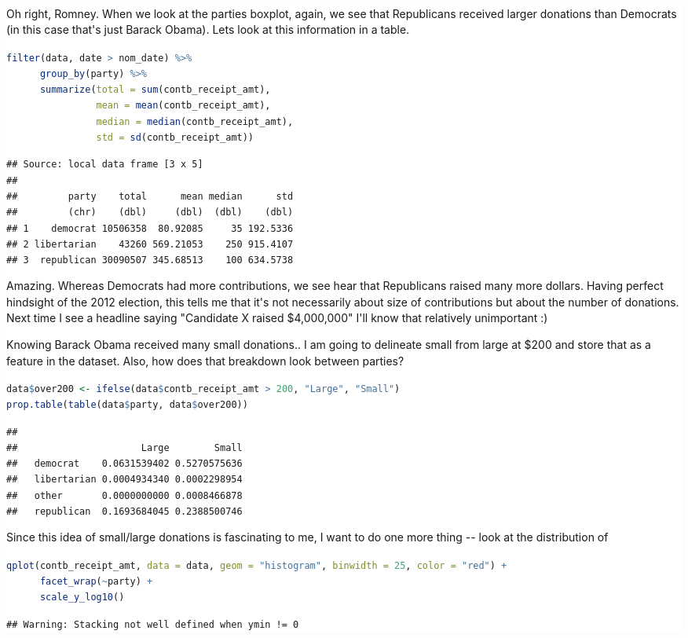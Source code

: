 Oh right, Romney. When we look at the parties boxplot, again, we see that Republicans received larger donations than Democrats (in this case that's just Barack Obama). Lets look at this information in a table.


```r
filter(data, date > nom_date) %>%
      group_by(party) %>%
      summarize(total = sum(contb_receipt_amt),
                mean = mean(contb_receipt_amt),
                median = median(contb_receipt_amt),
                std = sd(contb_receipt_amt))
```

```
## Source: local data frame [3 x 5]
## 
##         party    total      mean median      std
##         (chr)    (dbl)     (dbl)  (dbl)    (dbl)
## 1    democrat 10506358  80.92085     35 192.5336
## 2 libertarian    43260 569.21053    250 915.4107
## 3  republican 30090507 345.68513    100 634.5738
```

Amazing. Whereas Democrats had more contributions, we see hear that Republicans raised many more dollars. Having perfect hindsight of the 2012 election, this tells me that it's not necessarily about size of contributions but about the number of donations. Next time I see a headline saying "Candidate X raised $4,000,000" I'll know that relatively unimportant :)

Knowing Barack Obama received many small donations.. I am going to delineate small from large at $200 and store that as a feature in the dataset. Also, how does that breakdown look between parties?


```r
data$over200 <- ifelse(data$contb_receipt_amt > 200, "Large", "Small")
prop.table(table(data$party, data$over200))
```

```
##              
##                      Large        Small
##   democrat    0.0631539402 0.5270575636
##   libertarian 0.0004934340 0.0002298954
##   other       0.0000000000 0.0008466878
##   republican  0.1693684045 0.2388500746
```

Since this idea of small/large donations is fascinating to me, I want to do one more thing -- look at the distribution of 


```r
qplot(contb_receipt_amt, data = data, geom = "histogram", binwidth = 25, color = "red") +
      facet_wrap(~party) +
      scale_y_log10()
```

```
## Warning: Stacking not well defined when ymin != 0
```
